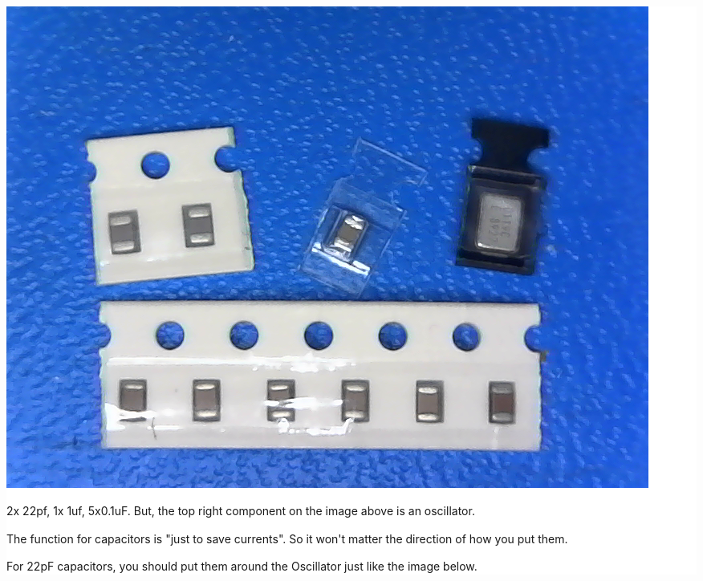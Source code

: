 ![Capacitors](/img/gergo/8.png)

2x 22pf,  1x 1uf, 5x0.1uF.
But, the top right component on the image above is an oscillator.

The function for capacitors is "just to save currents".
So it won't matter the direction of how you put them.

For 22pF capacitors, you should put them around the Oscillator just like the image below.
